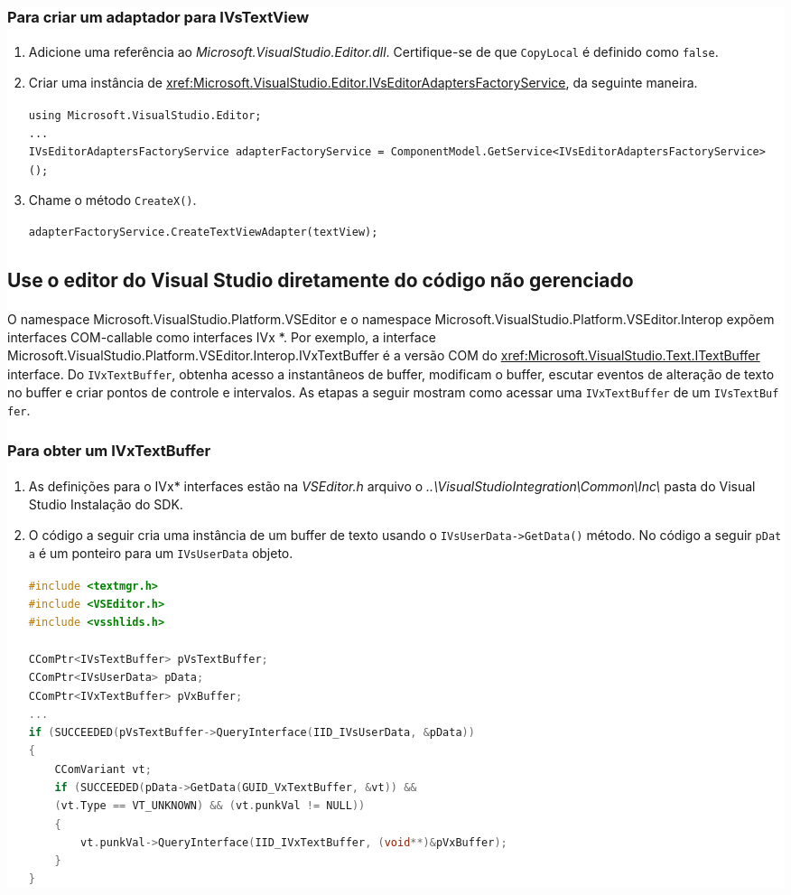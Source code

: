 ### <a name="to-create-an-adapter-for-ivstextview"></a>Para criar um adaptador para IVsTextView  
  
1.  Adicione uma referência ao *Microsoft.VisualStudio.Editor.dll*. Certifique-se de que `CopyLocal` é definido como `false`.  
  
2.  Criar uma instância de <xref:Microsoft.VisualStudio.Editor.IVsEditorAdaptersFactoryService>, da seguinte maneira.  
  
    ```  
    using Microsoft.VisualStudio.Editor;  
    ...  
    IVsEditorAdaptersFactoryService adapterFactoryService = ComponentModel.GetService<IVsEditorAdaptersFactoryService>();  
    ```  
  
3.  Chame o método `CreateX()`.  
  
    ```  
    adapterFactoryService.CreateTextViewAdapter(textView);  
    ```  
  
## <a name="use-the-visual-studio-editor-directly-from-unmanaged-code"></a>Use o editor do Visual Studio diretamente do código não gerenciado  
 O namespace Microsoft.VisualStudio.Platform.VSEditor e o namespace Microsoft.VisualStudio.Platform.VSEditor.Interop expõem interfaces COM-callable como interfaces IVx *. Por exemplo, a interface Microsoft.VisualStudio.Platform.VSEditor.Interop.IVxTextBuffer é a versão COM do <xref:Microsoft.VisualStudio.Text.ITextBuffer> interface. Do `IVxTextBuffer`, obtenha acesso a instantâneos de buffer, modificam o buffer, escutar eventos de alteração de texto no buffer e criar pontos de controle e intervalos. As etapas a seguir mostram como acessar uma `IVxTextBuffer` de um `IVsTextBuffer`.  
  
### <a name="to-get-an-ivxtextbuffer"></a>Para obter um IVxTextBuffer  
  
1.  As definições para o IVx\* interfaces estão na *VSEditor.h* arquivo o *\..\VisualStudioIntegration\Common\Inc\\* pasta do Visual Studio Instalação do SDK.  
  
2.  O código a seguir cria uma instância de um buffer de texto usando o `IVsUserData->GetData()` método. No código a seguir `pData` é um ponteiro para um `IVsUserData` objeto.  
  
    ```cpp  
    #include <textmgr.h>  
    #include <VSEditor.h>  
    #include <vsshlids.h>  
  
    CComPtr<IVsTextBuffer> pVsTextBuffer;  
    CComPtr<IVsUserData> pData;  
    CComPtr<IVxTextBuffer> pVxBuffer;  
    ...  
    if (SUCCEEDED(pVsTextBuffer->QueryInterface(IID_IVsUserData, &pData))  
    {  
        CComVariant vt;  
        if (SUCCEEDED(pData->GetData(GUID_VxTextBuffer, &vt)) &&  
        (vt.Type == VT_UNKNOWN) && (vt.punkVal != NULL))  
        {  
            vt.punkVal->QueryInterface(IID_IVxTextBuffer, (void**)&pVxBuffer);  
        }  
    }  
    ```  
  